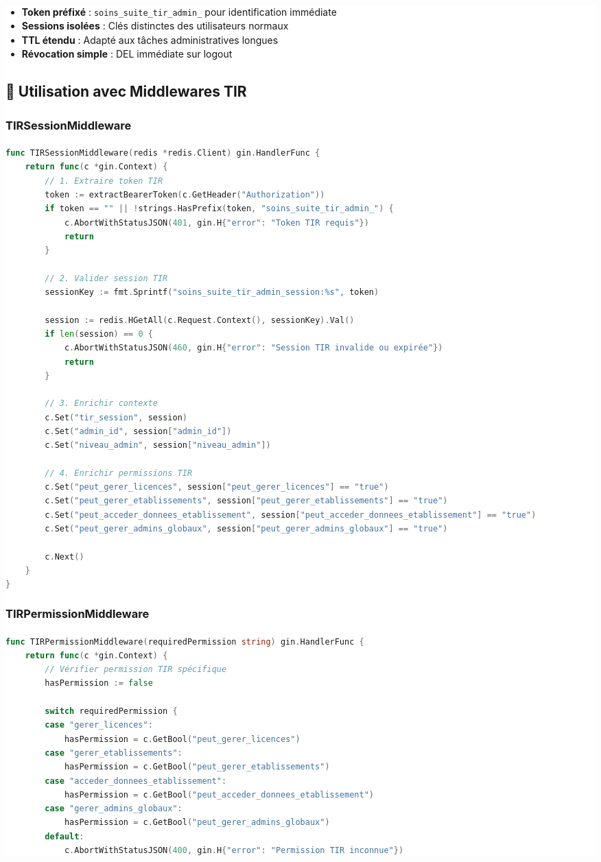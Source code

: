 - **Token préfixé** : `soins_suite_tir_admin_` pour identification immédiate
- **Sessions isolées** : Clés distinctes des utilisateurs normaux
- **TTL étendu** : Adapté aux tâches administratives longues
- **Révocation simple** : DEL immédiate sur logout

## 🔧 Utilisation avec Middlewares TIR

### TIRSessionMiddleware

```go
func TIRSessionMiddleware(redis *redis.Client) gin.HandlerFunc {
    return func(c *gin.Context) {
        // 1. Extraire token TIR
        token := extractBearerToken(c.GetHeader("Authorization"))
        if token == "" || !strings.HasPrefix(token, "soins_suite_tir_admin_") {
            c.AbortWithStatusJSON(401, gin.H{"error": "Token TIR requis"})
            return
        }
        
        // 2. Valider session TIR
        sessionKey := fmt.Sprintf("soins_suite_tir_admin_session:%s", token)
        
        session := redis.HGetAll(c.Request.Context(), sessionKey).Val()
        if len(session) == 0 {
            c.AbortWithStatusJSON(460, gin.H{"error": "Session TIR invalide ou expirée"})
            return
        }
        
        // 3. Enrichir contexte
        c.Set("tir_session", session)
        c.Set("admin_id", session["admin_id"])
        c.Set("niveau_admin", session["niveau_admin"])
        
        // 4. Enrichir permissions TIR
        c.Set("peut_gerer_licences", session["peut_gerer_licences"] == "true")
        c.Set("peut_gerer_etablissements", session["peut_gerer_etablissements"] == "true")
        c.Set("peut_acceder_donnees_etablissement", session["peut_acceder_donnees_etablissement"] == "true")
        c.Set("peut_gerer_admins_globaux", session["peut_gerer_admins_globaux"] == "true")
        
        c.Next()
    }
}
```

### TIRPermissionMiddleware

```go
func TIRPermissionMiddleware(requiredPermission string) gin.HandlerFunc {
    return func(c *gin.Context) {
        // Vérifier permission TIR spécifique
        hasPermission := false
        
        switch requiredPermission {
        case "gerer_licences":
            hasPermission = c.GetBool("peut_gerer_licences")
        case "gerer_etablissements":
            hasPermission = c.GetBool("peut_gerer_etablissements")
        case "acceder_donnees_etablissement":
            hasPermission = c.GetBool("peut_acceder_donnees_etablissement")
        case "gerer_admins_globaux":
            hasPermission = c.GetBool("peut_gerer_admins_globaux")
        default:
            c.AbortWithStatusJSON(400, gin.H{"error": "Permission TIR inconnue"})
```